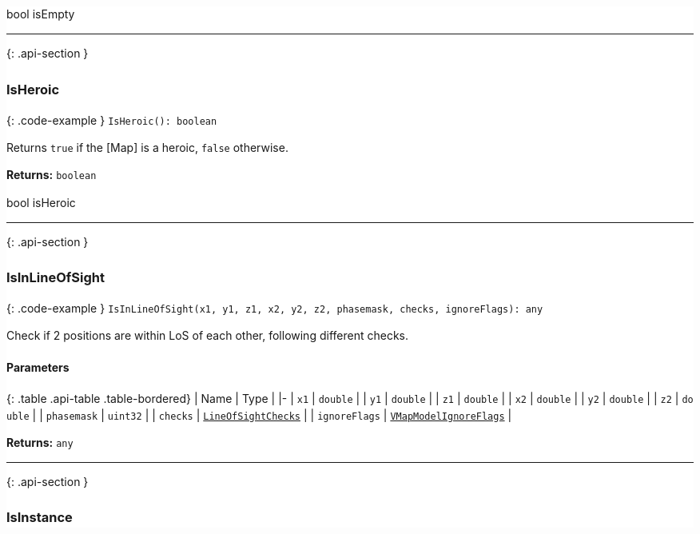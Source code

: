 bool isEmpty

___

{: .api-section }
### IsHeroic

{: .code-example }
`IsHeroic(): boolean`

Returns `true` if the [Map] is a heroic, `false` otherwise.

**Returns:** 
`boolean`

bool isHeroic

___

{: .api-section }
### IsInLineOfSight

{: .code-example }
`IsInLineOfSight(x1, y1, z1, x2, y2, z2, phasemask, checks, ignoreFlags): any`

Check if 2 positions are within LoS of each other, following different checks.

#### Parameters

{: .table .api-table .table-bordered}
| Name | Type |
|-
| `x1` | `double` |
| `y1` | `double` |
| `z1` | `double` |
| `x2` | `double` |
| `y2` | `double` |
| `z2` | `double` |
| `phasemask` | `uint32` |
| `checks` | [`LineOfSightChecks`](../enums/LineOfSightChecks) |
| `ignoreFlags` | [`VMapModelIgnoreFlags`](../enums/VMapModelIgnoreFlags) |

**Returns:** 
`any`

___

{: .api-section }
### IsInstance
